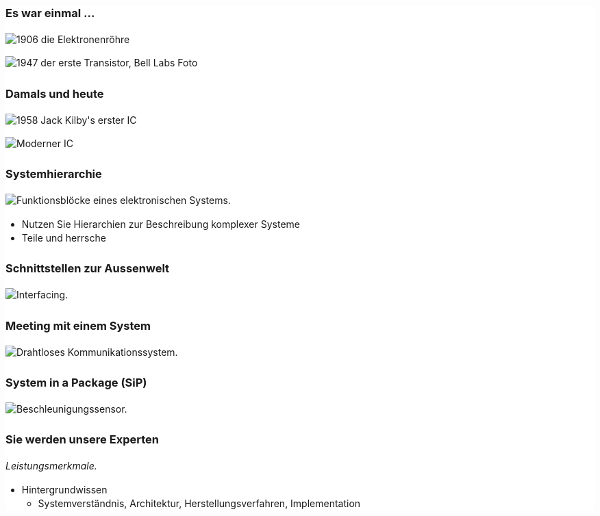 

### Es war einmal ...
<div id="sec:history"></div>



![<p><em>1906 die Elektronenröhre</em></p>](fig/lec_vacuum_tube.png)




![<p><em>1947 der erste Transistor, Bell Labs Foto</em></p>](fig/lec_1st_transistor.png)



### Damals und heute


![<p><em>1958 Jack Kilby's erster IC <div id="fig:kilbyic"></div></em></p>](fig/lec_1st_ic_kilby.png)




![<p><em>Moderner IC <div id="fig:modernic"></div></em></p>](fig/lec_modern_ic.png)



### Systemhierarchie


![<p><em>Funktionsblöcke eines elektronischen Systems. <div id="fig:hierarchy"></div></em></p>](fig/lec_system_hierarchy.png)

* Nutzen Sie Hierarchien zur Beschreibung komplexer Systeme
* Teile und herrsche


### Schnittstellen zur Aussenwelt


![<p><em>Interfacing. <div id="fig:interfaces"></div></em></p>](fig/lec_real_world_interface.png)


### Meeting mit einem System


![<p><em>Drahtloses Kommunikationssystem. <div id="fig:smartphone"></div></em></p>](fig/lec_smartphone.png)


### System in a Package (SiP)


![<p><em>Beschleunigungssensor. <div id="fig:sip"></div></em></p>](fig/lec_system_in_package.png)


### Sie werden unsere Experten
*Leistungsmerkmale.* 
* Hintergrundwissen
  * Systemverständnis, Architektur, Herstellungsverfahren, Implementation

